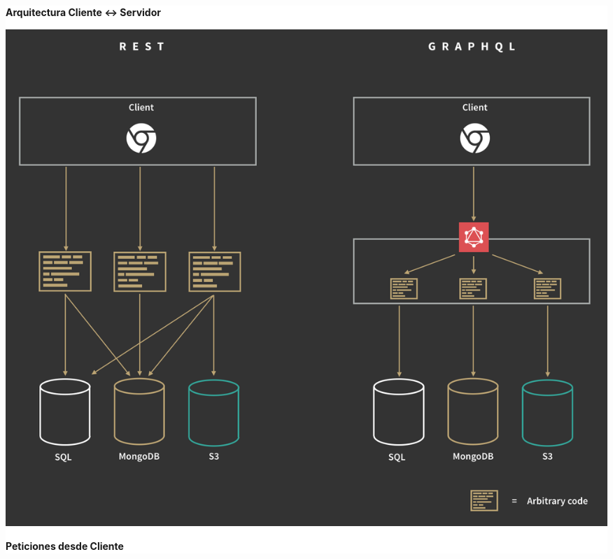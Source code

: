 

**Arquitectura Cliente <-> Servidor**

![img](../assets/clase61/4817643c-b285-4582-a97f-f065f96e6492.png)

**Peticiones desde Cliente**
